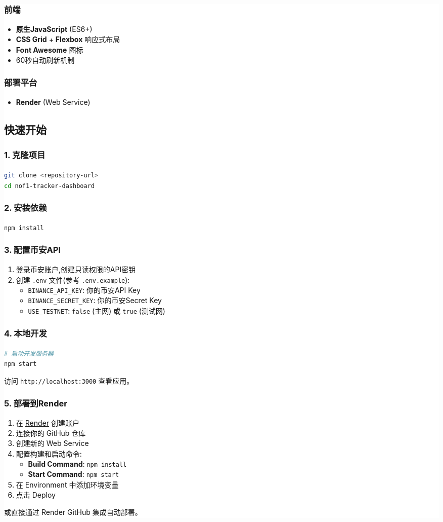 ### 前端
- **原生JavaScript** (ES6+)
- **CSS Grid** + **Flexbox** 响应式布局
- **Font Awesome** 图标
- 60秒自动刷新机制

### 部署平台
- **Render** (Web Service)

## 快速开始

### 1. 克隆项目

```bash
git clone <repository-url>
cd nof1-tracker-dashboard
```

### 2. 安装依赖

```bash
npm install
```

### 3. 配置币安API

1. 登录币安账户,创建只读权限的API密钥
2. 创建 `.env` 文件(参考 `.env.example`):
   - `BINANCE_API_KEY`: 你的币安API Key
   - `BINANCE_SECRET_KEY`: 你的币安Secret Key
   - `USE_TESTNET`: `false` (主网) 或 `true` (测试网)

### 4. 本地开发

```bash
# 启动开发服务器
npm start
```

访问 `http://localhost:3000` 查看应用。

### 5. 部署到Render

1. 在 [Render](https://render.com) 创建账户
2. 连接你的 GitHub 仓库
3. 创建新的 Web Service
4. 配置构建和启动命令:
   - **Build Command**: `npm install`
   - **Start Command**: `npm start`
5. 在 Environment 中添加环境变量
6. 点击 Deploy

或直接通过 Render GitHub 集成自动部署。
